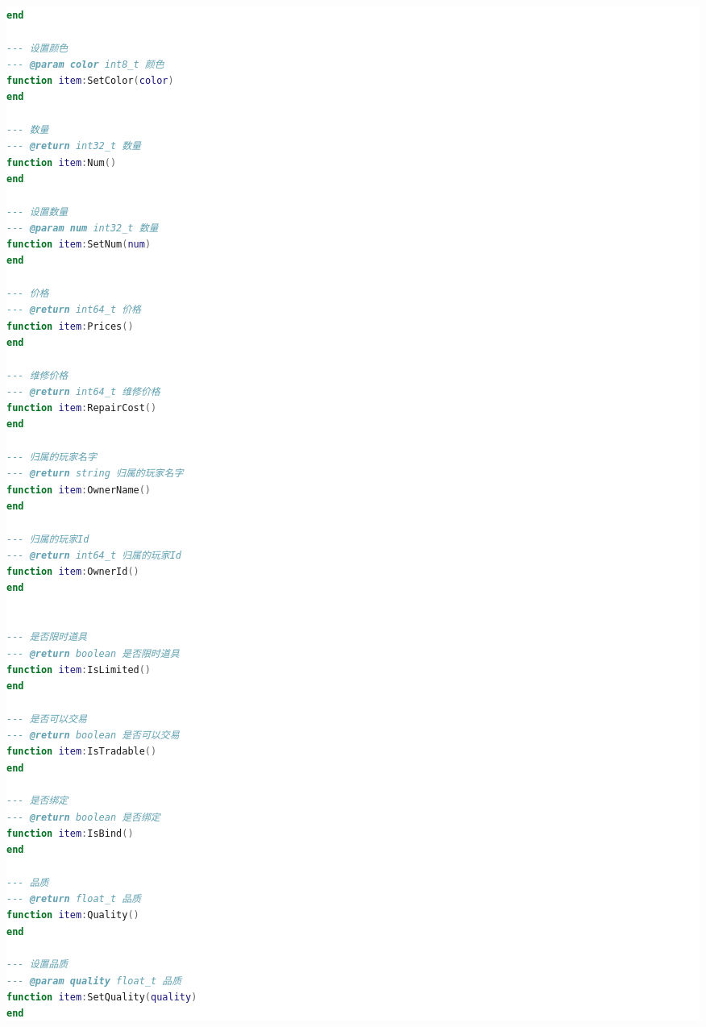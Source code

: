 ```lua
end

--- 设置颜色
--- @param color int8_t 颜色
function item:SetColor(color)
end

--- 数量
--- @return int32_t 数量
function item:Num()
end

--- 设置数量
--- @param num int32_t 数量
function item:SetNum(num)
end

--- 价格
--- @return int64_t 价格
function item:Prices()
end

--- 维修价格
--- @return int64_t 维修价格
function item:RepairCost()
end

--- 归属的玩家名字
--- @return string 归属的玩家名字
function item:OwnerName()
end

--- 归属的玩家Id
--- @return int64_t 归属的玩家Id
function item:OwnerId()
end


--- 是否限时道具
--- @return boolean 是否限时道具
function item:IsLimited()
end

--- 是否可以交易
--- @return boolean 是否可以交易
function item:IsTradable()
end

--- 是否绑定
--- @return boolean 是否绑定
function item:IsBind()
end

--- 品质
--- @return float_t 品质
function item:Quality()
end

--- 设置品质
--- @param quality float_t 品质
function item:SetQuality(quality)
end

```